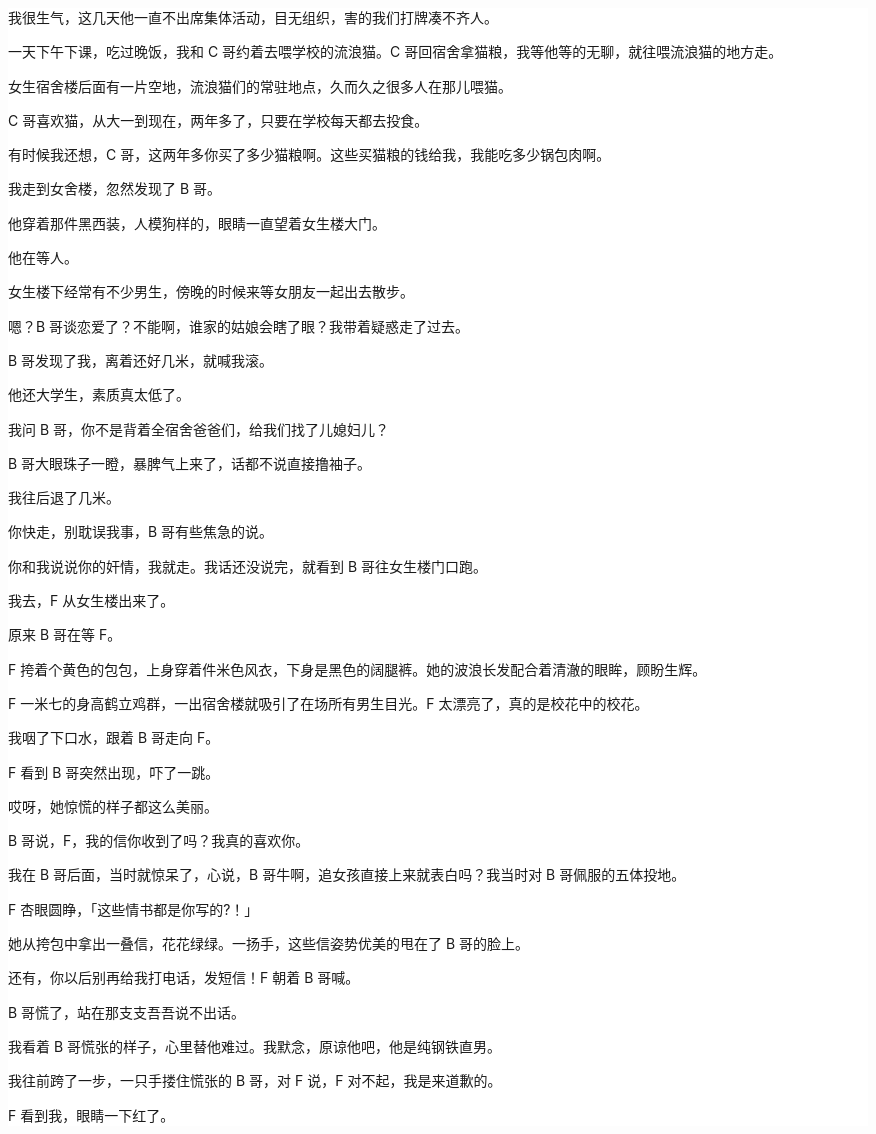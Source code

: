 我很生气，这几天他一直不出席集体活动，目无组织，害的我们打牌凑不齐人。

一天下午下课，吃过晚饭，我和 C 哥约着去喂学校的流浪猫。C 哥回宿舍拿猫粮，我等他等的无聊，就往喂流浪猫的地方走。

女生宿舍楼后面有一片空地，流浪猫们的常驻地点，久而久之很多人在那儿喂猫。

C 哥喜欢猫，从大一到现在，两年多了，只要在学校每天都去投食。

有时候我还想，C 哥，这两年多你买了多少猫粮啊。这些买猫粮的钱给我，我能吃多少锅包肉啊。

我走到女舍楼，忽然发现了 B 哥。

他穿着那件黑西装，人模狗样的，眼睛一直望着女生楼大门。

他在等人。

女生楼下经常有不少男生，傍晚的时候来等女朋友一起出去散步。

嗯？B 哥谈恋爱了？不能啊，谁家的姑娘会瞎了眼？我带着疑惑走了过去。

B 哥发现了我，离着还好几米，就喊我滚。

他还大学生，素质真太低了。

我问 B 哥，你不是背着全宿舍爸爸们，给我们找了儿媳妇儿？

B 哥大眼珠子一瞪，暴脾气上来了，话都不说直接撸袖子。

我往后退了几米。

你快走，别耽误我事，B 哥有些焦急的说。

你和我说说你的奸情，我就走。我话还没说完，就看到 B 哥往女生楼门口跑。

我去，F 从女生楼出来了。

原来 B 哥在等 F。

F 挎着个黄色的包包，上身穿着件米色风衣，下身是黑色的阔腿裤。她的波浪长发配合着清澈的眼眸，顾盼生辉。

F 一米七的身高鹤立鸡群，一出宿舍楼就吸引了在场所有男生目光。F 太漂亮了，真的是校花中的校花。

我咽了下口水，跟着 B 哥走向 F。

F 看到 B 哥突然出现，吓了一跳。

哎呀，她惊慌的样子都这么美丽。

B 哥说，F，我的信你收到了吗？我真的喜欢你。

我在 B 哥后面，当时就惊呆了，心说，B 哥牛啊，追女孩直接上来就表白吗？我当时对 B 哥佩服的五体投地。

F 杏眼圆睁，「这些情书都是你写的?！」

她从挎包中拿出一叠信，花花绿绿。一扬手，这些信姿势优美的甩在了 B 哥的脸上。

还有，你以后别再给我打电话，发短信！F 朝着 B 哥喊。

B 哥慌了，站在那支支吾吾说不出话。

我看着 B 哥慌张的样子，心里替他难过。我默念，原谅他吧，他是纯钢铁直男。

我往前跨了一步，一只手搂住慌张的 B 哥，对 F 说，F 对不起，我是来道歉的。

F 看到我，眼睛一下红了。
